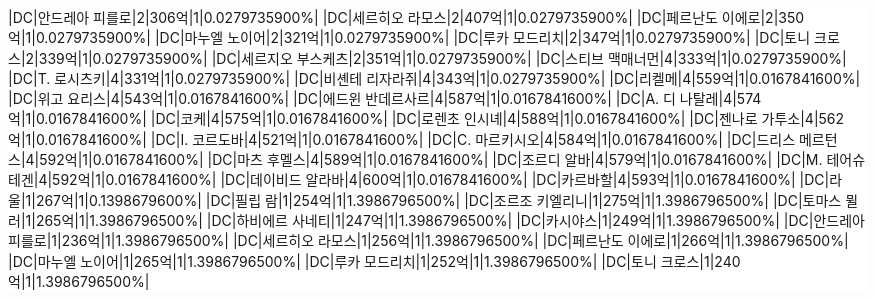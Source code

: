 |DC|안드레아 피를로|2|306억|1|0.0279735900%|
|DC|세르히오 라모스|2|407억|1|0.0279735900%|
|DC|페르난도 이에로|2|350억|1|0.0279735900%|
|DC|마누엘 노이어|2|321억|1|0.0279735900%|
|DC|루카 모드리치|2|347억|1|0.0279735900%|
|DC|토니 크로스|2|339억|1|0.0279735900%|
|DC|세르지오 부스케츠|2|351억|1|0.0279735900%|
|DC|스티브 맥매너먼|4|333억|1|0.0279735900%|
|DC|T. 로시츠키|4|331억|1|0.0279735900%|
|DC|비셴테 리자라쥐|4|343억|1|0.0279735900%|
|DC|리켈메|4|559억|1|0.0167841600%|
|DC|위고 요리스|4|543억|1|0.0167841600%|
|DC|에드윈 반데르사르|4|587억|1|0.0167841600%|
|DC|A. 디 나탈레|4|574억|1|0.0167841600%|
|DC|코케|4|575억|1|0.0167841600%|
|DC|로렌초 인시녜|4|588억|1|0.0167841600%|
|DC|젠나로 가투소|4|562억|1|0.0167841600%|
|DC|I. 코르도바|4|521억|1|0.0167841600%|
|DC|C. 마르키시오|4|584억|1|0.0167841600%|
|DC|드리스 메르턴스|4|592억|1|0.0167841600%|
|DC|마츠 후멜스|4|589억|1|0.0167841600%|
|DC|조르디 알바|4|579억|1|0.0167841600%|
|DC|M. 테어슈테겐|4|592억|1|0.0167841600%|
|DC|데이비드 알라바|4|600억|1|0.0167841600%|
|DC|카르바할|4|593억|1|0.0167841600%|
|DC|라울|1|267억|1|0.1398679600%|
|DC|필립 람|1|254억|1|1.3986796500%|
|DC|조르조 키엘리니|1|275억|1|1.3986796500%|
|DC|토마스 뮐러|1|265억|1|1.3986796500%|
|DC|하비에르 사네티|1|247억|1|1.3986796500%|
|DC|카시야스|1|249억|1|1.3986796500%|
|DC|안드레아 피를로|1|236억|1|1.3986796500%|
|DC|세르히오 라모스|1|256억|1|1.3986796500%|
|DC|페르난도 이에로|1|266억|1|1.3986796500%|
|DC|마누엘 노이어|1|265억|1|1.3986796500%|
|DC|루카 모드리치|1|252억|1|1.3986796500%|
|DC|토니 크로스|1|240억|1|1.3986796500%|